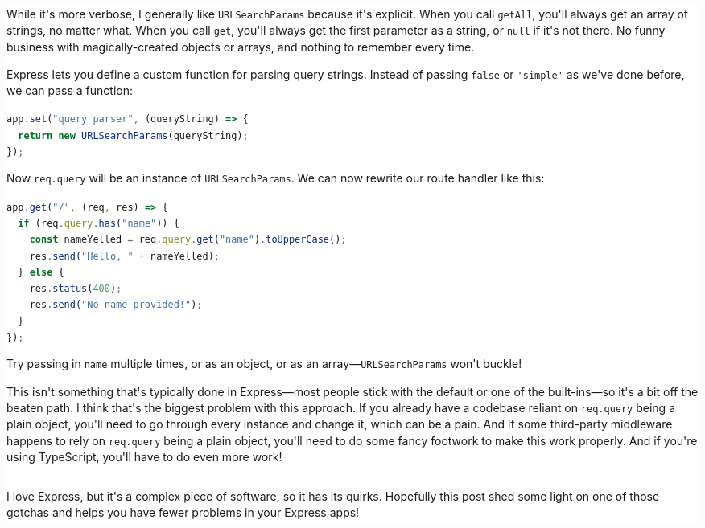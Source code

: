 While it's more verbose, I generally like `URLSearchParams` because it's explicit. When you call `getAll`, you'll always get an array of strings, no matter what. When you call `get`, you'll always get the first parameter as a string, or `null` if it's not there. No funny business with magically-created objects or arrays, and nothing to remember every time.

Express lets you define a custom function for parsing query strings. Instead of passing `false` or `'simple'` as we've done before, we can pass a function:

```javascript
app.set("query parser", (queryString) => {
  return new URLSearchParams(queryString);
});
```

Now `req.query` will be an instance of `URLSearchParams`. We can now rewrite our route handler like this:

```javascript
app.get("/", (req, res) => {
  if (req.query.has("name")) {
    const nameYelled = req.query.get("name").toUpperCase();
    res.send("Hello, " + nameYelled);
  } else {
    res.status(400);
    res.send("No name provided!");
  }
});
```

Try passing in `name` multiple times, or as an object, or as an array—`URLSearchParams` won't buckle!

This isn't something that's typically done in Express—most people stick with the default or one of the built-ins—so it's a bit off the beaten path. I think that's the biggest problem with this approach. If you already have a codebase reliant on `req.query` being a plain object, you'll need to go through every instance and change it, which can be a pain. And if some third-party middleware happens to rely on `req.query` being a plain object, you'll need to do some fancy footwork to make this work properly. And if you're using TypeScript, you'll have to do even more work!

---

I love Express, but it's a complex piece of software, so it has its quirks. Hopefully this post shed some light on one of those gotchas and helps you have fewer problems in your Express apps!
